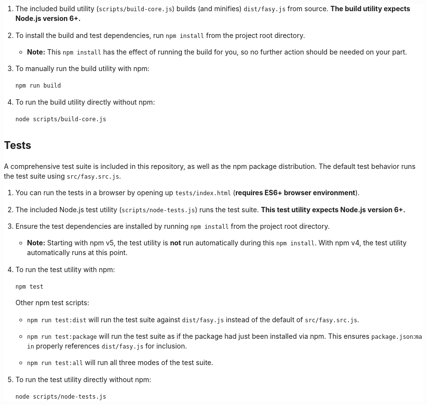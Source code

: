 1. The included build utility (`scripts/build-core.js`) builds (and minifies) `dist/fasy.js` from source. **The build utility expects Node.js version 6+.**

2. To install the build and test dependencies, run `npm install` from the project root directory.

    - **Note:** This `npm install` has the effect of running the build for you, so no further action should be needed on your part.

4. To manually run the build utility with npm:

    ```
    npm run build
    ```

5. To run the build utility directly without npm:

    ```
    node scripts/build-core.js
    ```

## Tests

A comprehensive test suite is included in this repository, as well as the npm package distribution. The default test behavior runs the test suite using `src/fasy.src.js`.

1. You can run the tests in a browser by opening up `tests/index.html` (**requires ES6+ browser environment**).

2. The included Node.js test utility (`scripts/node-tests.js`) runs the test suite. **This test utility expects Node.js version 6+.**

3. Ensure the test dependencies are installed by running `npm install` from the project root directory.

    - **Note:** Starting with npm v5, the test utility is **not** run automatically during this `npm install`. With npm v4, the test utility automatically runs at this point.

4. To run the test utility with npm:

    ```
    npm test
    ```

    Other npm test scripts:

    * `npm run test:dist` will run the test suite against `dist/fasy.js` instead of the default of `src/fasy.src.js`.

    * `npm run test:package` will run the test suite as if the package had just been installed via npm. This ensures `package.json`:`main` properly references `dist/fasy.js` for inclusion.

    * `npm run test:all` will run all three modes of the test suite.

5. To run the test utility directly without npm:

    ```
    node scripts/node-tests.js
    ```
